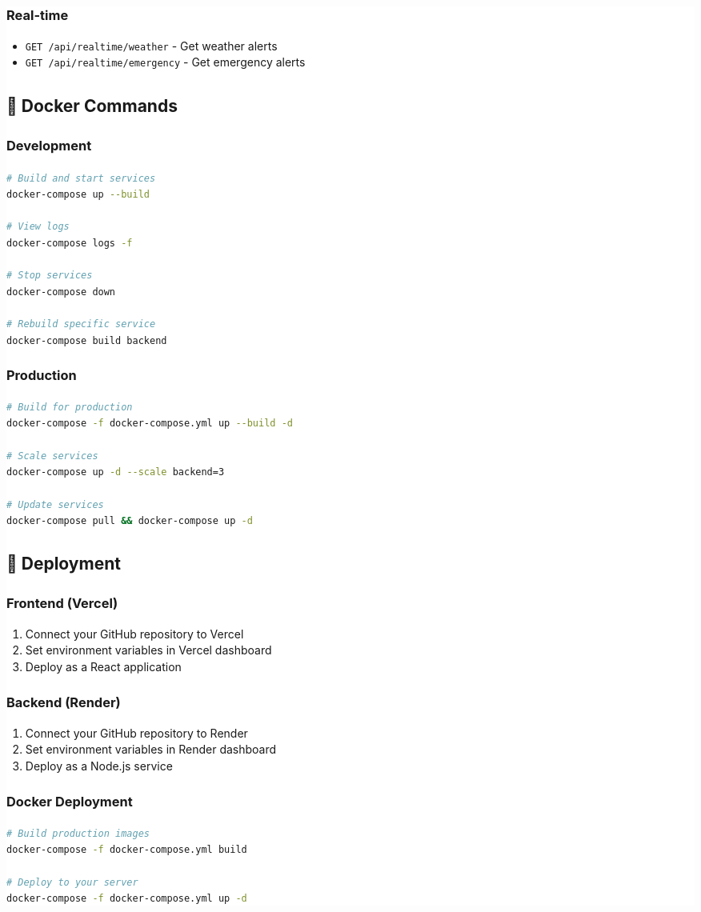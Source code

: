 ### Real-time
- `GET /api/realtime/weather` - Get weather alerts
- `GET /api/realtime/emergency` - Get emergency alerts

## 🐳 Docker Commands

### Development
```bash
# Build and start services
docker-compose up --build

# View logs
docker-compose logs -f

# Stop services
docker-compose down

# Rebuild specific service
docker-compose build backend
```

### Production
```bash
# Build for production
docker-compose -f docker-compose.yml up --build -d

# Scale services
docker-compose up -d --scale backend=3

# Update services
docker-compose pull && docker-compose up -d
```

## 🚀 Deployment

### Frontend (Vercel)
1. Connect your GitHub repository to Vercel
2. Set environment variables in Vercel dashboard
3. Deploy as a React application

### Backend (Render)
1. Connect your GitHub repository to Render
2. Set environment variables in Render dashboard
3. Deploy as a Node.js service

### Docker Deployment
```bash
# Build production images
docker-compose -f docker-compose.yml build

# Deploy to your server
docker-compose -f docker-compose.yml up -d
```
